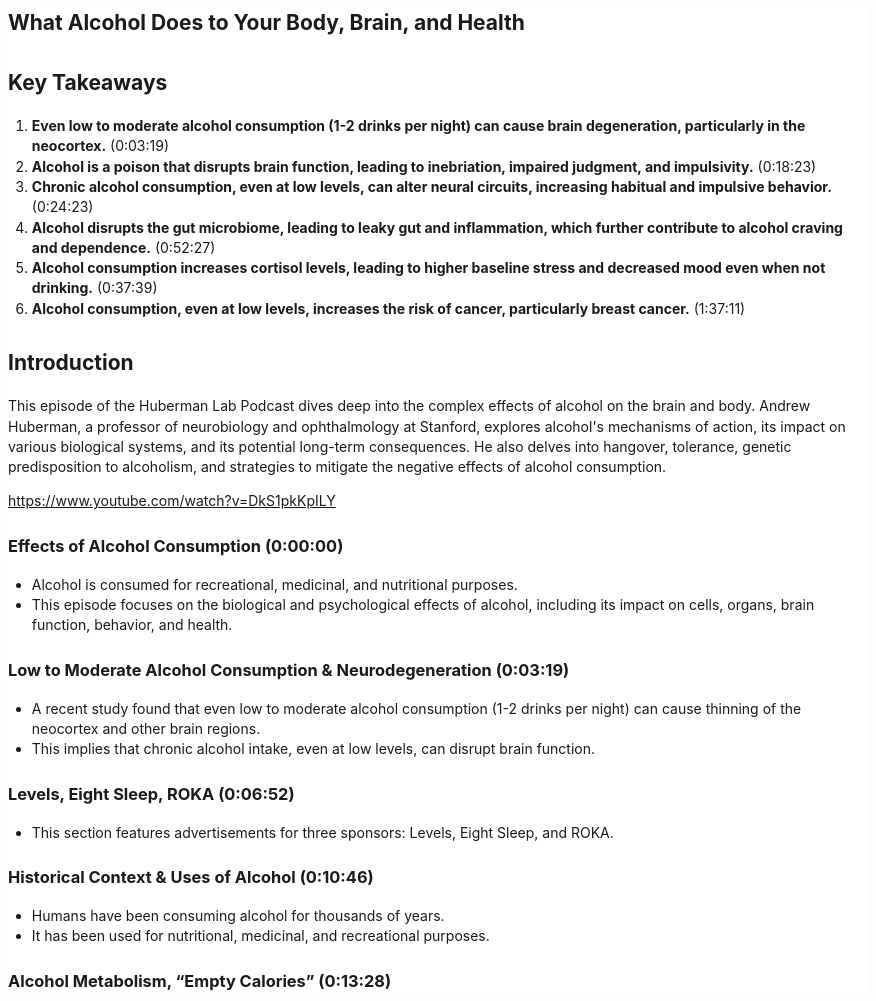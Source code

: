 ## What Alcohol Does to Your Body, Brain, and Health

## Key Takeaways

1. **Even low to moderate alcohol consumption (1-2 drinks per night) can cause brain degeneration, particularly in the neocortex.** (0:03:19)
2. **Alcohol is a poison that disrupts brain function, leading to inebriation, impaired judgment, and impulsivity.** (0:18:23)
3. **Chronic alcohol consumption, even at low levels, can alter neural circuits, increasing habitual and impulsive behavior.** (0:24:23)
4. **Alcohol disrupts the gut microbiome, leading to leaky gut and inflammation, which further contribute to alcohol craving and dependence.** (0:52:27)
5. **Alcohol consumption increases cortisol levels, leading to higher baseline stress and decreased mood even when not drinking.** (0:37:39)
6. **Alcohol consumption, even at low levels, increases the risk of cancer, particularly breast cancer.** (1:37:11)

## Introduction

This episode of the Huberman Lab Podcast dives deep into the complex effects of alcohol on the brain and body. Andrew Huberman, a professor of neurobiology and ophthalmology at Stanford, explores alcohol's mechanisms of action, its impact on various biological systems, and its potential long-term consequences. He also delves into hangover, tolerance, genetic predisposition to alcoholism, and strategies to mitigate the negative effects of alcohol consumption.

https://www.youtube.com/watch?v=DkS1pkKpILY


### Effects of Alcohol Consumption (0:00:00)

- Alcohol is consumed for recreational, medicinal, and nutritional purposes.
- This episode focuses on the biological and psychological effects of alcohol, including its impact on cells, organs, brain function, behavior, and health.

### Low to Moderate Alcohol Consumption & Neurodegeneration (0:03:19)

- A recent study found that even low to moderate alcohol consumption (1-2 drinks per night) can cause thinning of the neocortex and other brain regions.
- This implies that chronic alcohol intake, even at low levels, can disrupt brain function.

### Levels, Eight Sleep, ROKA (0:06:52)

- This section features advertisements for three sponsors: Levels, Eight Sleep, and ROKA.

### Historical Context & Uses of Alcohol (0:10:46)

- Humans have been consuming alcohol for thousands of years.
- It has been used for nutritional, medicinal, and recreational purposes.

### Alcohol Metabolism, “Empty Calories” (0:13:28)
